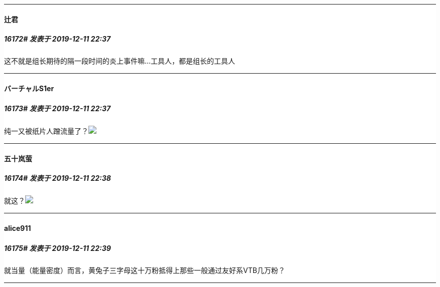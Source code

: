 




-----

####  辻君  
##### 16172#       发表于 2019-12-11 22:37




这不就是组长期待的隔一段时间的炎上事件嘛...工具人，都是组长的工具人







-----

####  バーチャルS1er  
##### 16173#       发表于 2019-12-11 22:37




纯一又被纸片人蹭流量了？<img src="https://static.saraba1st.com/image/smiley/face2017/136.png" referrerpolicy="no-referrer">







-----

####  五十岚萤  
##### 16174#       发表于 2019-12-11 22:38




就这？<img src="https://static.saraba1st.com/image/smiley/face2017/048.png" referrerpolicy="no-referrer">







-----

####  alice911  
##### 16175#       发表于 2019-12-11 22:39




就当量（能量密度）而言，黄兔子三字母这十万粉抵得上那些一般通过友好系VTB几万粉？







-----
